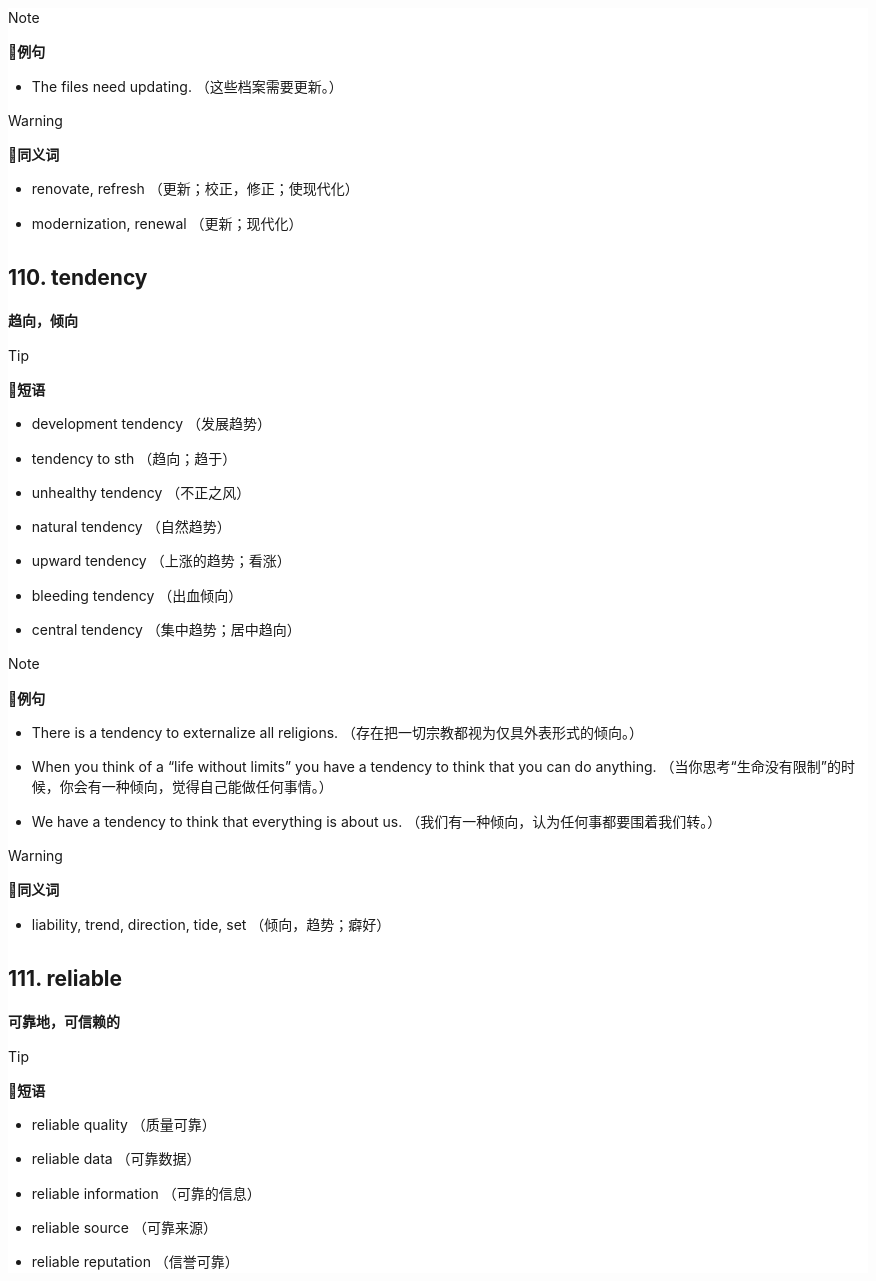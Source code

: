 > [!NOTE]
> **🎤例句**
> - The files need updating. （这些档案需要更新。）
>

> [!WARNING]
> **🤔同义词**
> - renovate, refresh （更新；校正，修正；使现代化）
>
> - modernization, renewal （更新；现代化）
>

## 110. tendency

**趋向，倾向**

> [!TIP]
> **🤩短语**
> - development tendency （发展趋势）
>
> - tendency to sth （趋向；趋于）
>
> - unhealthy tendency （不正之风）
>
> - natural tendency （自然趋势）
>
> - upward tendency （上涨的趋势；看涨）
>
> - bleeding tendency （出血倾向）
>
> - central tendency （集中趋势；居中趋向）
>

> [!NOTE]
> **🎤例句**
> - There is a tendency to externalize all religions. （存在把一切宗教都视为仅具外表形式的倾向。）
>
> - When you think of a “life without limits” you have a tendency to think that you can do anything. （当你思考“生命没有限制”的时候，你会有一种倾向，觉得自己能做任何事情。）
>
> - We have a tendency to think that everything is about us. （我们有一种倾向，认为任何事都要围着我们转。）
>

> [!WARNING]
> **🤔同义词**
> - liability, trend, direction, tide, set （倾向，趋势；癖好）
>

## 111. reliable

**可靠地，可信赖的**

> [!TIP]
> **🤩短语**
> - reliable quality （质量可靠）
>
> - reliable data （可靠数据）
>
> - reliable information （可靠的信息）
>
> - reliable source （可靠来源）
>
> - reliable reputation （信誉可靠）
>
